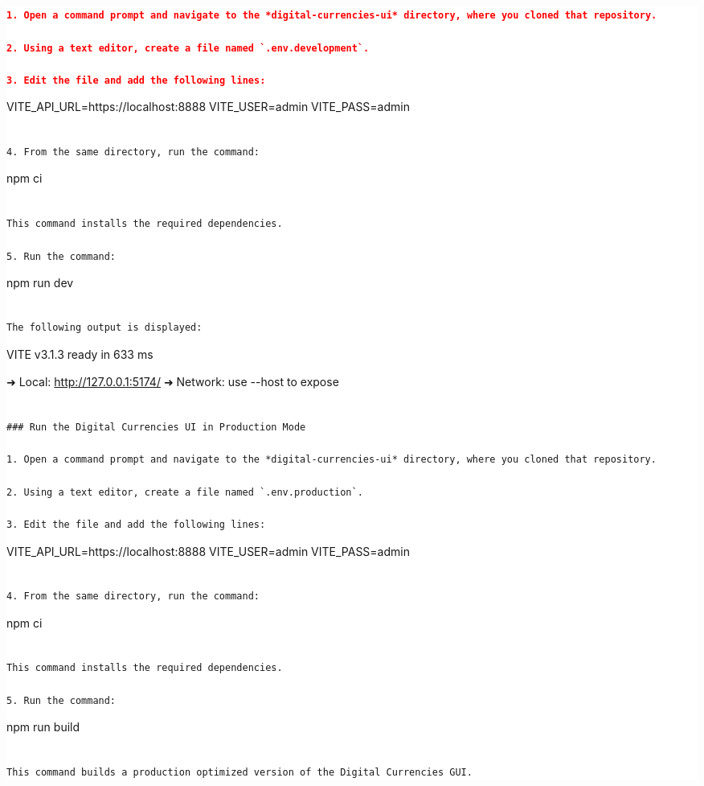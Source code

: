    ```json 
1. Open a command prompt and navigate to the *digital-currencies-ui* directory, where you cloned that repository.

2. Using a text editor, create a file named `.env.development`.

3. Edit the file and add the following lines:

   ```
   VITE_API_URL=https://localhost:8888
   VITE_USER=admin
   VITE_PASS=admin
   ```

4. From the same directory, run the command:

   ```
   npm ci
   ```

   This command installs the required dependencies.

5. Run the command:

   ```
   npm run dev
   ```

   The following output is displayed:

   ```
   VITE v3.1.3  ready in 633 ms

   ➜  Local:   http://127.0.0.1:5174/
   ➜  Network: use --host to expose
   ```

### Run the Digital Currencies UI in Production Mode

1. Open a command prompt and navigate to the *digital-currencies-ui* directory, where you cloned that repository.

2. Using a text editor, create a file named `.env.production`.

3. Edit the file and add the following lines:

   ```
   VITE_API_URL=https://localhost:8888
   VITE_USER=admin
   VITE_PASS=admin
   ```

4. From the same directory, run the command:

   ```
   npm ci
   ```

   This command installs the required dependencies.
   
5. Run the command:

   ```
   npm run build
   ```
   
   This command builds a production optimized version of the Digital Currencies GUI.
   ```